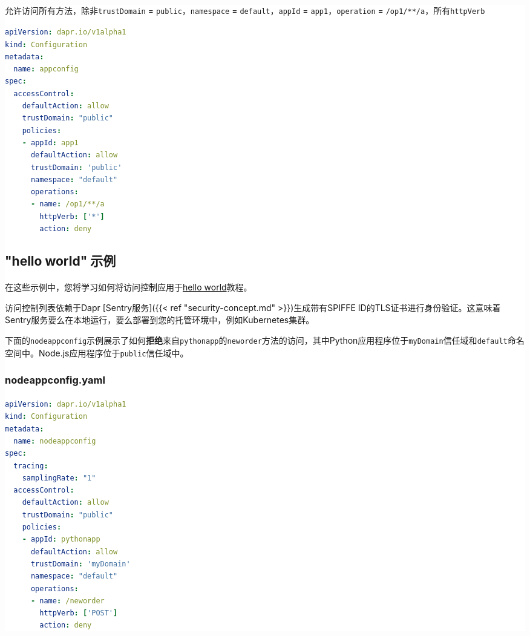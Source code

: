允许访问所有方法，除非`trustDomain` = `public`，`namespace` = `default`，`appId` = `app1`，`operation` = `/op1/**/a`，所有`httpVerb`

```yaml
apiVersion: dapr.io/v1alpha1
kind: Configuration
metadata:
  name: appconfig
spec:
  accessControl:
    defaultAction: allow
    trustDomain: "public"
    policies:
    - appId: app1
      defaultAction: allow
      trustDomain: 'public'
      namespace: "default"
      operations:
      - name: /op1/**/a
        httpVerb: ['*']
        action: deny
```

## "hello world" 示例

在这些示例中，您将学习如何将访问控制应用于[hello world](https://github.com/dapr/quickstarts/tree/master/tutorials)教程。

访问控制列表依赖于Dapr [Sentry服务]({{< ref "security-concept.md" >}})生成带有SPIFFE ID的TLS证书进行身份验证。这意味着Sentry服务要么在本地运行，要么部署到您的托管环境中，例如Kubernetes集群。

下面的`nodeappconfig`示例展示了如何**拒绝**来自`pythonapp`的`neworder`方法的访问，其中Python应用程序位于`myDomain`信任域和`default`命名空间中。Node.js应用程序位于`public`信任域中。

### nodeappconfig.yaml

```yaml
apiVersion: dapr.io/v1alpha1
kind: Configuration
metadata:
  name: nodeappconfig
spec:
  tracing:
    samplingRate: "1"
  accessControl:
    defaultAction: allow
    trustDomain: "public"
    policies:
    - appId: pythonapp
      defaultAction: allow
      trustDomain: 'myDomain'
      namespace: "default"
      operations:
      - name: /neworder
        httpVerb: ['POST']
        action: deny
```
